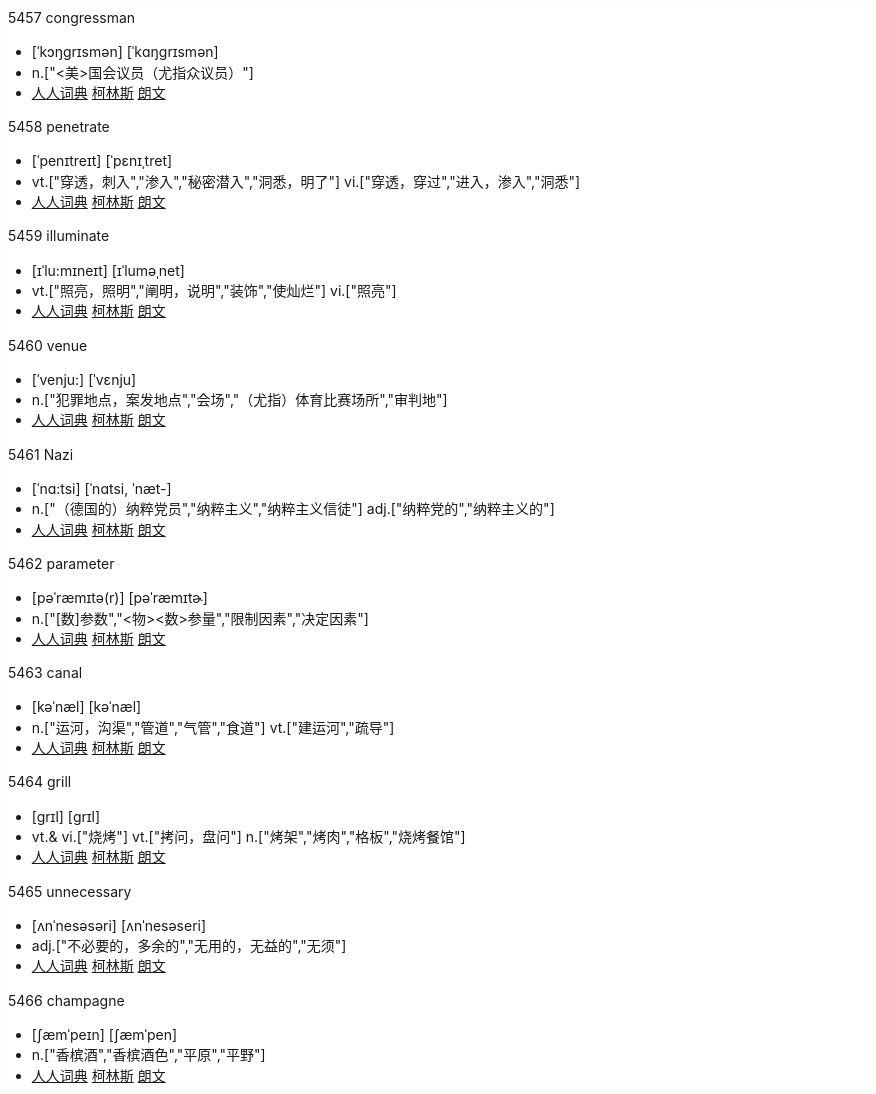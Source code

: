 5457 congressman 
- [ˈkɔŋgrɪsmən]  [ˈkɑŋɡrɪsmən] 
- n.["<美>国会议员（尤指众议员）"]   
- [人人词典](https://www.91dict.com/words?w=congressman) [柯林斯](https://www.collinsdictionary.com/zh/dictionary/english/congressman) [朗文](https://www.ldoceonline.com/dictionary/congressman) 

5458 penetrate 
- [ˈpenɪtreɪt]  [ˈpɛnɪˌtret] 
- vt.["穿透，刺入","渗入","秘密潜入","洞悉，明了"]  vi.["穿透，穿过","进入，渗入","洞悉"]   
- [人人词典](https://www.91dict.com/words?w=penetrate) [柯林斯](https://www.collinsdictionary.com/zh/dictionary/english/penetrate) [朗文](https://www.ldoceonline.com/dictionary/penetrate) 

5459 illuminate 
- [ɪˈlu:mɪneɪt]  [ɪˈluməˌnet] 
- vt.["照亮，照明","阐明，说明","装饰","使灿烂"]  vi.["照亮"]   
- [人人词典](https://www.91dict.com/words?w=illuminate) [柯林斯](https://www.collinsdictionary.com/zh/dictionary/english/illuminate) [朗文](https://www.ldoceonline.com/dictionary/illuminate) 

5460 venue 
- [ˈvenju:]  [ˈvɛnju] 
- n.["犯罪地点，案发地点","会场","（尤指）体育比赛场所","审判地"]   
- [人人词典](https://www.91dict.com/words?w=venue) [柯林斯](https://www.collinsdictionary.com/zh/dictionary/english/venue) [朗文](https://www.ldoceonline.com/dictionary/venue) 

5461 Nazi 
- [ˈnɑ:tsi]  [ˈnɑtsi, ˈnæt-] 
- n.["（德国的）纳粹党员","纳粹主义","纳粹主义信徒"]  adj.["纳粹党的","纳粹主义的"]   
- [人人词典](https://www.91dict.com/words?w=Nazi) [柯林斯](https://www.collinsdictionary.com/zh/dictionary/english/Nazi) [朗文](https://www.ldoceonline.com/dictionary/Nazi) 

5462 parameter 
- [pəˈræmɪtə(r)]  [pəˈræmɪtɚ] 
- n.["[数]参数","<物><数>参量","限制因素","决定因素"]   
- [人人词典](https://www.91dict.com/words?w=parameter) [柯林斯](https://www.collinsdictionary.com/zh/dictionary/english/parameter) [朗文](https://www.ldoceonline.com/dictionary/parameter) 

5463 canal 
- [kəˈnæl]  [kəˈnæl] 
- n.["运河，沟渠","管道","气管","食道"]  vt.["建运河","疏导"]   
- [人人词典](https://www.91dict.com/words?w=canal) [柯林斯](https://www.collinsdictionary.com/zh/dictionary/english/canal) [朗文](https://www.ldoceonline.com/dictionary/canal) 

5464 grill 
- [grɪl]  [ɡrɪl] 
- vt.& vi.["烧烤"]  vt.["拷问，盘问"]  n.["烤架","烤肉","格板","烧烤餐馆"]   
- [人人词典](https://www.91dict.com/words?w=grill) [柯林斯](https://www.collinsdictionary.com/zh/dictionary/english/grill) [朗文](https://www.ldoceonline.com/dictionary/grill) 

5465 unnecessary 
- [ʌnˈnesəsəri]  [ʌnˈnesəseri] 
- adj.["不必要的，多余的","无用的，无益的","无须"]   
- [人人词典](https://www.91dict.com/words?w=unnecessary) [柯林斯](https://www.collinsdictionary.com/zh/dictionary/english/unnecessary) [朗文](https://www.ldoceonline.com/dictionary/unnecessary) 

5466 champagne 
- [ʃæmˈpeɪn]  [ʃæmˈpen] 
- n.["香槟酒","香槟酒色","平原","平野"]   
- [人人词典](https://www.91dict.com/words?w=champagne) [柯林斯](https://www.collinsdictionary.com/zh/dictionary/english/champagne) [朗文](https://www.ldoceonline.com/dictionary/champagne) 
